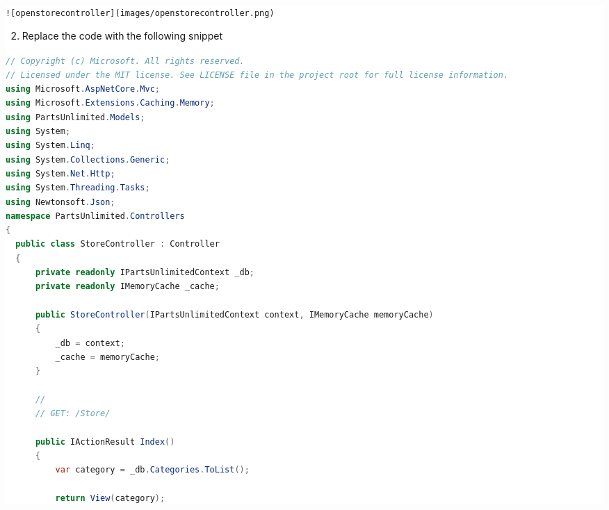     ![openstorecontroller](images/openstorecontroller.png)

2. Replace the code with the following snippet
  ```csharp
  // Copyright (c) Microsoft. All rights reserved.
// Licensed under the MIT license. See LICENSE file in the project root for full license information.
using Microsoft.AspNetCore.Mvc;
using Microsoft.Extensions.Caching.Memory;
using PartsUnlimited.Models;
using System;
using System.Linq;
using System.Collections.Generic;
using System.Net.Http;
using System.Threading.Tasks;
using Newtonsoft.Json;
namespace PartsUnlimited.Controllers
{
    public class StoreController : Controller
    {
        private readonly IPartsUnlimitedContext _db;
        private readonly IMemoryCache _cache;

        public StoreController(IPartsUnlimitedContext context, IMemoryCache memoryCache)
        {
            _db = context;
            _cache = memoryCache;
        }

        //
        // GET: /Store/

        public IActionResult Index()
        {
            var category = _db.Categories.ToList();

            return View(category);
  ```